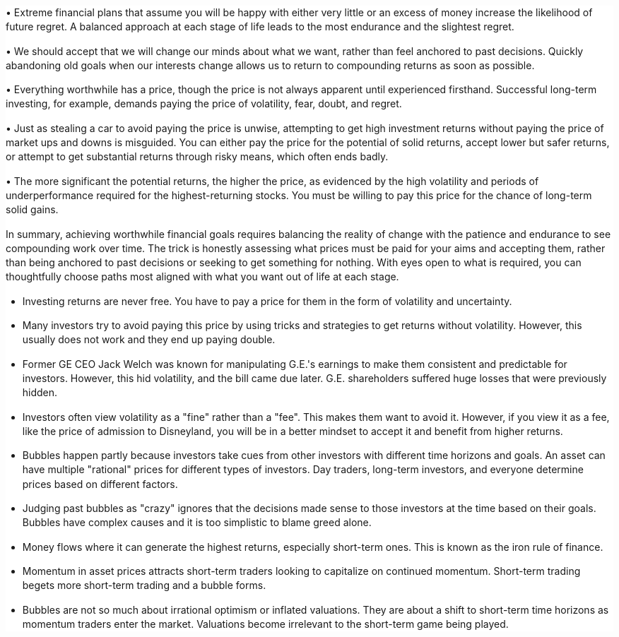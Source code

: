 • Extreme financial plans that assume you will be happy with either very little or an excess of money increase the likelihood of future regret. A balanced approach at each stage of life leads to the most endurance and the slightest regret.

• We should accept that we will change our minds about what we want, rather than feel anchored to past decisions. Quickly abandoning old goals when our interests change allows us to return to compounding returns as soon as possible.

• Everything worthwhile has a price, though the price is not always apparent until experienced firsthand. Successful long-term investing, for example, demands paying the price of volatility, fear, doubt, and regret.

• Just as stealing a car to avoid paying the price is unwise, attempting to get high investment returns without paying the price of market ups and downs is misguided. You can either pay the price for the potential of solid returns, accept lower but safer returns, or attempt to get substantial returns through risky means, which often ends badly.

• The more significant the potential returns, the higher the price, as evidenced by the high volatility and periods of underperformance required for the highest-returning stocks. You must be willing to pay this price for the chance of long-term solid gains.

In summary, achieving worthwhile financial goals requires balancing the reality of change with the patience and endurance to see compounding work over time. The trick is honestly assessing what prices must be paid for your aims and accepting them, rather than being anchored to past decisions or seeking to get something for nothing. With eyes open to what is required, you can thoughtfully choose paths most aligned with what you want out of life at each stage.

- Investing returns are never free. You have to pay a price for them in the form of volatility and uncertainty.

- Many investors try to avoid paying this price by using tricks and strategies to get returns without volatility. However, this usually does not work and they end up paying double.

- Former GE CEO Jack Welch was known for manipulating G.E.'s earnings to make them consistent and predictable for investors. However, this hid volatility, and the bill came due later. G.E. shareholders suffered huge losses that were previously hidden.

- Investors often view volatility as a "fine" rather than a "fee". This makes them want to avoid it. However, if you view it as a fee, like the price of admission to Disneyland, you will be in a better mindset to accept it and benefit from higher returns.

- Bubbles happen partly because investors take cues from other investors with different time horizons and goals. An asset can have multiple "rational" prices for different types of investors. Day traders, long-term investors, and everyone determine prices based on different factors.

- Judging past bubbles as "crazy" ignores that the decisions made sense to those investors at the time based on their goals. Bubbles have complex causes and it is too simplistic to blame greed alone.

- Money flows where it can generate the highest returns, especially short-term ones. This is known as the iron rule of finance.

- Momentum in asset prices attracts short-term traders looking to capitalize on continued momentum. Short-term trading begets more short-term trading and a bubble forms.

- Bubbles are not so much about irrational optimism or inflated valuations. They are about a shift to short-term time horizons as momentum traders enter the market. Valuations become irrelevant to the short-term game being played.
